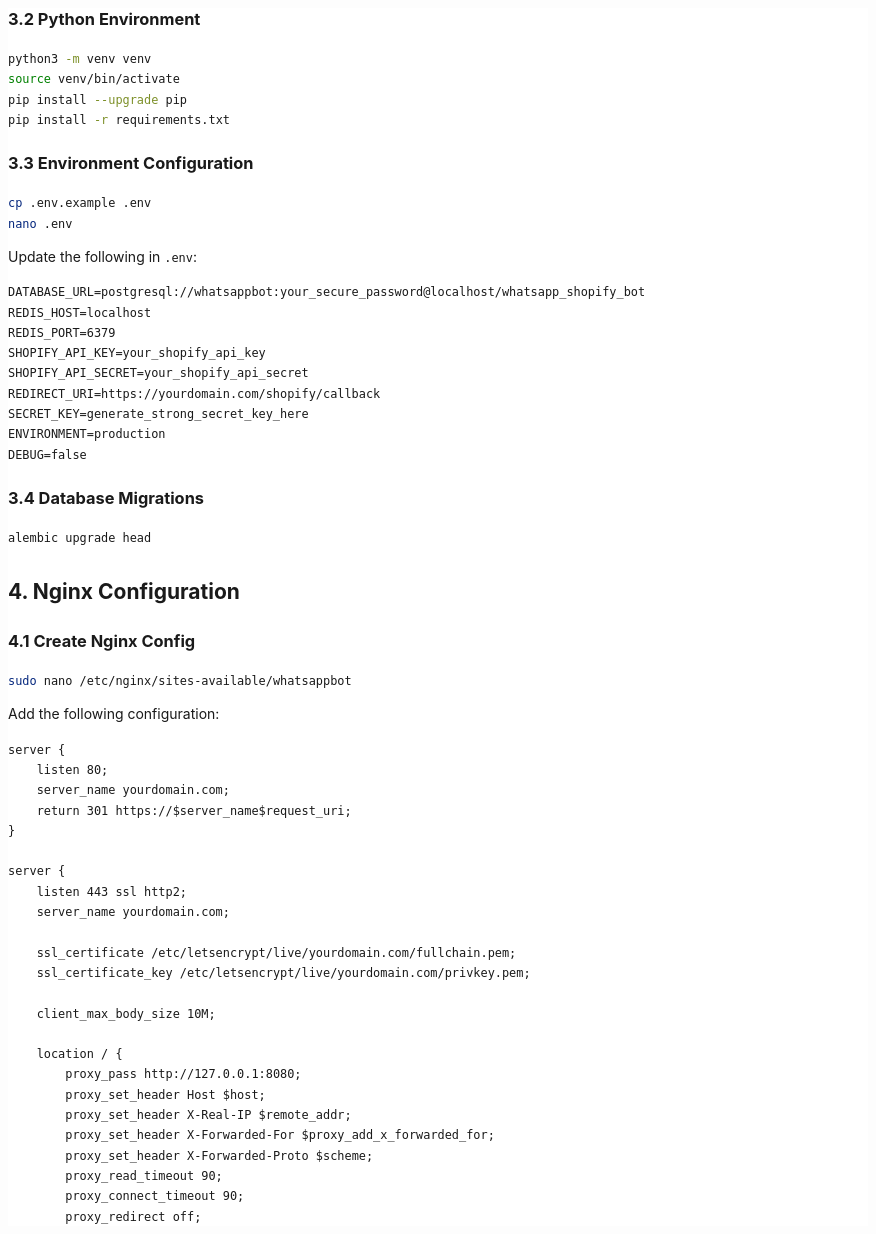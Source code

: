 ### 3.2 Python Environment
```bash
python3 -m venv venv
source venv/bin/activate
pip install --upgrade pip
pip install -r requirements.txt
```

### 3.3 Environment Configuration
```bash
cp .env.example .env
nano .env
```

Update the following in `.env`:
```
DATABASE_URL=postgresql://whatsappbot:your_secure_password@localhost/whatsapp_shopify_bot
REDIS_HOST=localhost
REDIS_PORT=6379
SHOPIFY_API_KEY=your_shopify_api_key
SHOPIFY_API_SECRET=your_shopify_api_secret
REDIRECT_URI=https://yourdomain.com/shopify/callback
SECRET_KEY=generate_strong_secret_key_here
ENVIRONMENT=production
DEBUG=false
```

### 3.4 Database Migrations
```bash
alembic upgrade head
```

## 4. Nginx Configuration

### 4.1 Create Nginx Config
```bash
sudo nano /etc/nginx/sites-available/whatsappbot
```

Add the following configuration:
```nginx
server {
    listen 80;
    server_name yourdomain.com;
    return 301 https://$server_name$request_uri;
}

server {
    listen 443 ssl http2;
    server_name yourdomain.com;

    ssl_certificate /etc/letsencrypt/live/yourdomain.com/fullchain.pem;
    ssl_certificate_key /etc/letsencrypt/live/yourdomain.com/privkey.pem;

    client_max_body_size 10M;

    location / {
        proxy_pass http://127.0.0.1:8080;
        proxy_set_header Host $host;
        proxy_set_header X-Real-IP $remote_addr;
        proxy_set_header X-Forwarded-For $proxy_add_x_forwarded_for;
        proxy_set_header X-Forwarded-Proto $scheme;
        proxy_read_timeout 90;
        proxy_connect_timeout 90;
        proxy_redirect off;
```